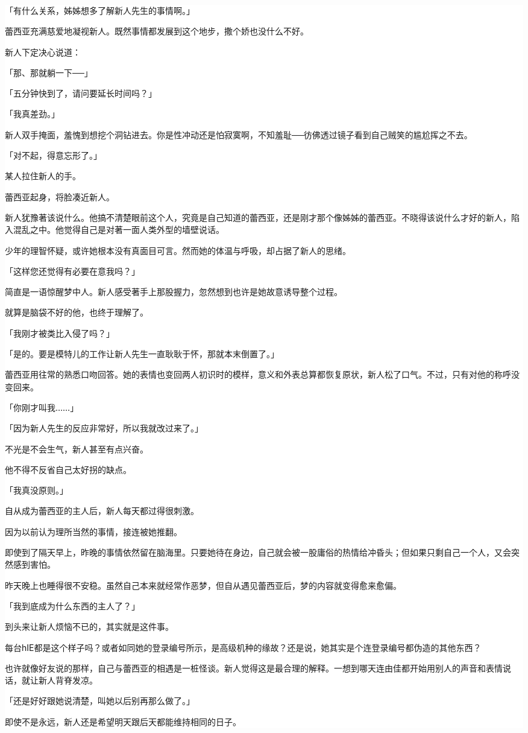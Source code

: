 「有什么关系，姊姊想多了解新人先生的事情啊。」

蕾西亚充满慈爱地凝视新人。既然事情都发展到这个地步，撒个娇也没什么不好。

新人下定决心说道：

「那、那就躺一下──」

「五分钟快到了，请问要延长时间吗？」

「我真差劲。」

新人双手掩面，羞愧到想挖个洞钻进去。你是性冲动还是怕寂寞啊，不知羞耻──彷佛透过镜子看到自己贼笑的尴尬挥之不去。

「对不起，得意忘形了。」

某人拉住新人的手。

蕾西亚起身，将脸凑近新人。

新人犹豫著该说什么。他搞不清楚眼前这个人，究竟是自己知道的蕾西亚，还是刚才那个像姊姊的蕾西亚。不晓得该说什么才好的新人，陷入混乱之中。他觉得自己是对著一面人类外型的墙壁说话。

少年的理智怀疑，或许她根本没有真面目可言。然而她的体温与呼吸，却占据了新人的思绪。

「这样您还觉得有必要在意我吗？」

简直是一语惊醒梦中人。新人感受著手上那股握力，忽然想到也许是她故意诱导整个过程。

就算是脑袋不好的他，也终于理解了。

「我刚才被类比入侵了吗？」

「是的。要是模特儿的工作让新人先生一直耿耿于怀，那就本末倒置了。」

蕾西亚用往常的熟悉口吻回答。她的表情也变回两人初识时的模样，意义和外表总算都恢复原状，新人松了口气。不过，只有对他的称呼没变回来。

「你刚才叫我……」

「因为新人先生的反应非常好，所以我就改过来了。」

不光是不会生气，新人甚至有点兴奋。

他不得不反省自己太好拐的缺点。

「我真没原则。」

自从成为蕾西亚的主人后，新人每天都过得很刺激。

因为以前认为理所当然的事情，接连被她推翻。

即使到了隔天早上，昨晚的事情依然留在脑海里。只要她待在身边，自己就会被一股庸俗的热情给冲昏头；但如果只剩自己一个人，又会突然感到害怕。

昨天晚上也睡得很不安稳。虽然自己本来就经常作恶梦，但自从遇见蕾西亚后，梦的内容就变得愈来愈偏。

「我到底成为什么东西的主人了？」

到头来让新人烦恼不已的，其实就是这件事。

每台hIE都是这个样子吗？或者如同她的登录编号所示，是高级机种的缘故？还是说，她其实是个连登录编号都伪造的其他东西？

也许就像好友说的那样，自己与蕾西亚的相遇是一桩怪谈。新人觉得这是最合理的解释。一想到哪天连由佳都开始用别人的声音和表情说话，就让新人背脊发凉。

「还是好好跟她说清楚，叫她以后别再那么做了。」

即使不是永远，新人还是希望明天跟后天都能维持相同的日子。
